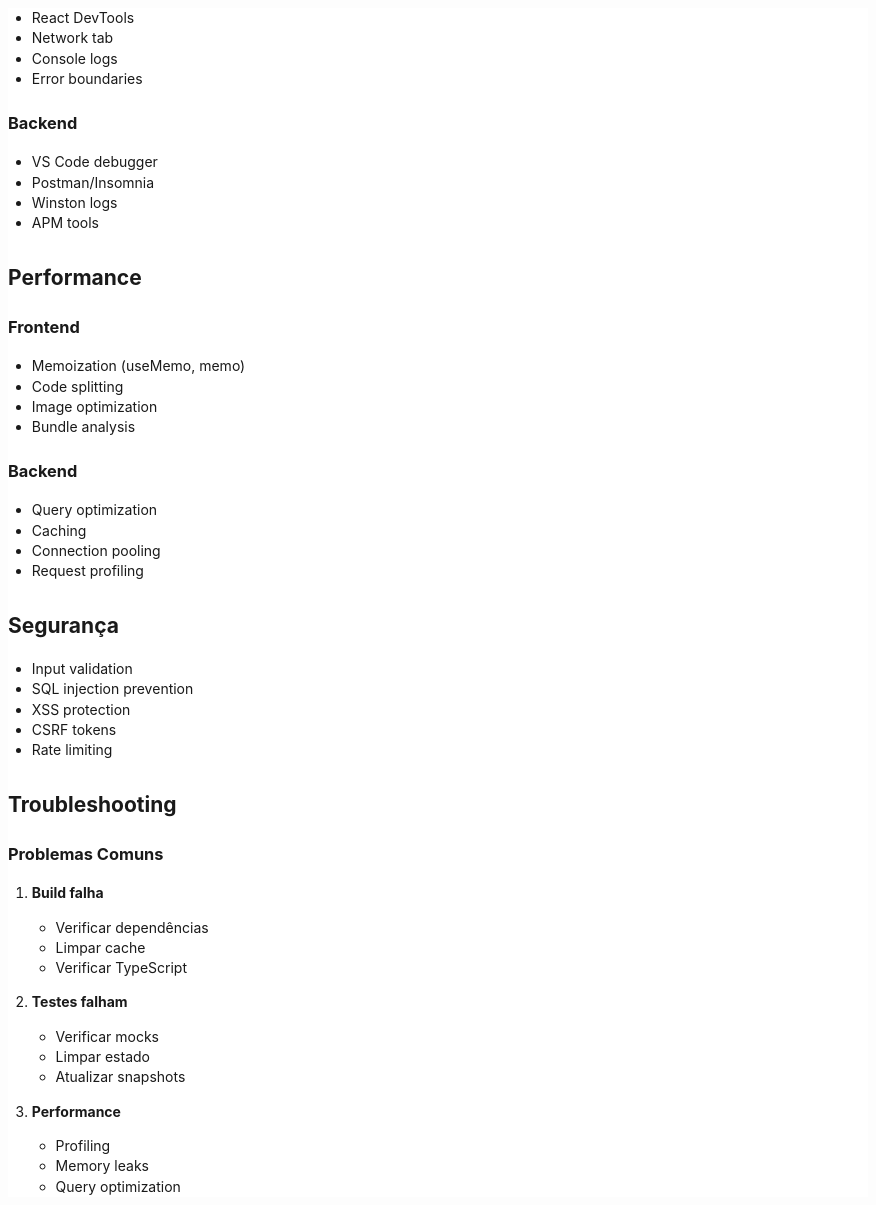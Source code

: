 - React DevTools
- Network tab
- Console logs
- Error boundaries

### Backend

- VS Code debugger
- Postman/Insomnia
- Winston logs
- APM tools

## Performance

### Frontend

- Memoization (useMemo, memo)
- Code splitting
- Image optimization
- Bundle analysis

### Backend

- Query optimization
- Caching
- Connection pooling
- Request profiling

## Segurança

- Input validation
- SQL injection prevention
- XSS protection
- CSRF tokens
- Rate limiting

## Troubleshooting

### Problemas Comuns

1. **Build falha**
   - Verificar dependências
   - Limpar cache
   - Verificar TypeScript

2. **Testes falham**
   - Verificar mocks
   - Limpar estado
   - Atualizar snapshots

3. **Performance**
   - Profiling
   - Memory leaks
   - Query optimization
